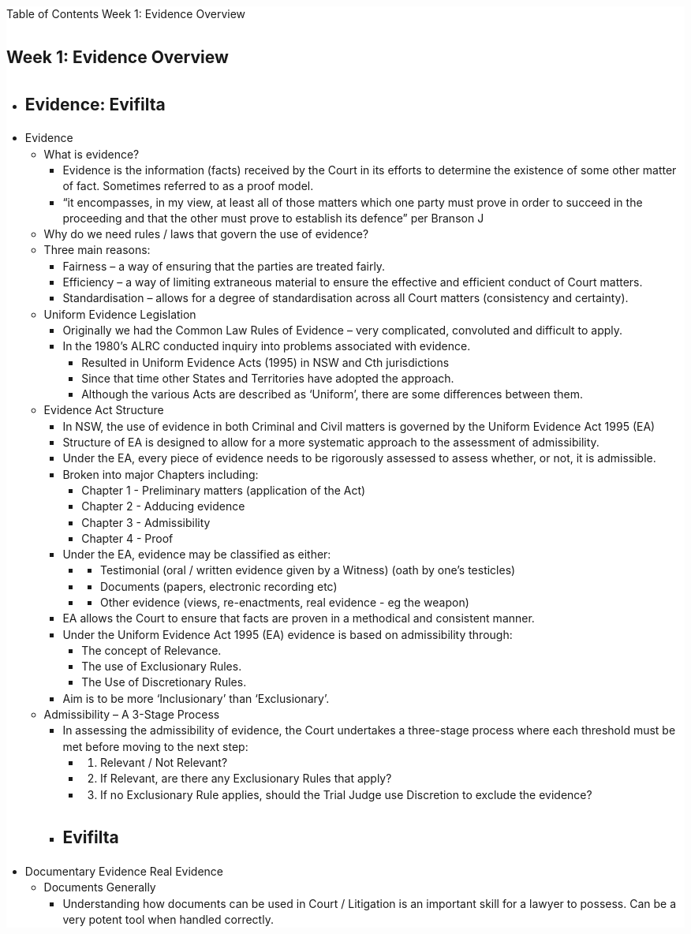 

Table of Contents
Week 1: Evidence Overview

## Week 1: Evidence Overview 

- Evidence: Evifilta
  - 
- Evidence
  - What is evidence?
    - Evidence is the information (facts) received by the Court in its efforts to determine the existence of some other matter of fact. Sometimes referred to as a proof model.
    - “it encompasses, in my view, at least all of those matters which one party must prove in order to succeed in the proceeding and that the other must prove to establish its defence” per Branson J
  - Why do we need rules / laws that govern the use of evidence?
  - Three main reasons:
    - Fairness – a way of ensuring that the parties are treated fairly. 
    - Efficiency – a way of limiting extraneous material to ensure the effective and efficient conduct of Court matters.
    - Standardisation – allows for a degree of standardisation across all Court matters (consistency and certainty).
  - Uniform Evidence Legislation
    - Originally we had the Common Law Rules of Evidence – very complicated, convoluted and difficult to apply. 
    - In the 1980’s ALRC conducted inquiry into problems associated with evidence.
      - Resulted in Uniform Evidence Acts (1995) in NSW and Cth jurisdictions
      - Since that time other States and Territories have adopted the approach. 
      - Although the various Acts are described as ‘Uniform’, there are some differences between them. 
  - Evidence Act Structure
    - In NSW, the use of evidence in both Criminal and Civil matters is governed by the Uniform Evidence Act 1995 (EA)
    - Structure of EA is designed to allow for a more systematic approach to the assessment of admissibility. 
    - Under the EA, every piece of evidence needs to be rigorously assessed to assess whether, or not, it is admissible.
    - Broken into major Chapters including:
      - Chapter 1 - Preliminary matters (application of the Act)
      - Chapter 2 - Adducing evidence
      - Chapter 3 - Admissibility
      - Chapter 4 - Proof 
    - Under the EA, evidence may be classified as either:
      - - Testimonial (oral / written evidence given by a Witness) (oath by one’s testicles)
      - - Documents (papers, electronic recording etc)
      - - Other evidence (views, re-enactments, real evidence - eg the weapon)
    - EA allows the Court to ensure that facts are proven in a methodical and consistent manner.
    - Under the Uniform Evidence Act 1995 (EA) evidence is based on admissibility through:
      - The concept of Relevance.
      - The use of Exclusionary Rules.
      - The Use of Discretionary Rules.
    - Aim is to be more ‘Inclusionary’ than ‘Exclusionary’.
  - Admissibility – A 3-Stage Process
    - In assessing the admissibility of evidence, the Court undertakes a three-stage process where each threshold must be met before moving to the next step:
      - 1. Relevant / Not Relevant?
      - 2. If Relevant, are there any Exclusionary Rules that apply?
      - 3. If no Exclusionary Rule applies, should the Trial Judge use Discretion to exclude the evidence?
    - Evifilta
      - 
- Documentary Evidence Real Evidence
  - Documents Generally
    - Understanding how documents can be used in Court / Litigation is an important skill for a lawyer to possess. Can be a very potent tool when handled correctly.